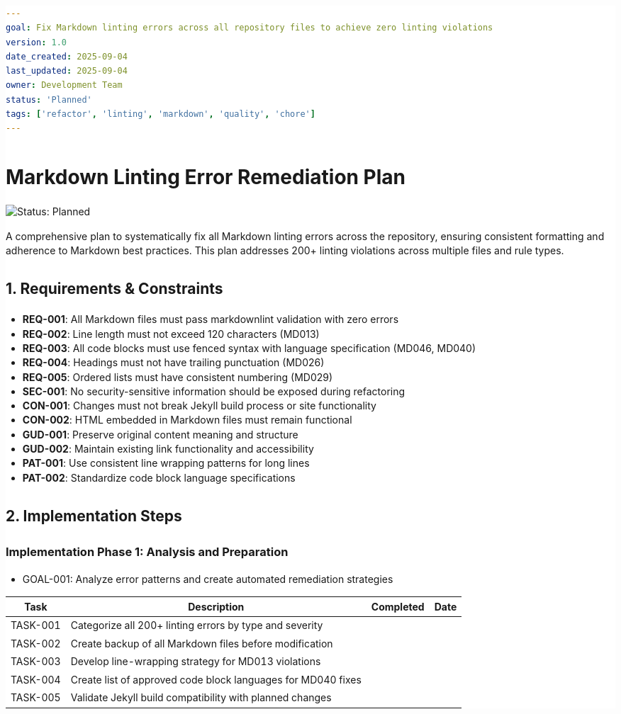 ```yaml
---
goal: Fix Markdown linting errors across all repository files to achieve zero linting violations
version: 1.0
date_created: 2025-09-04
last_updated: 2025-09-04
owner: Development Team
status: 'Planned'
tags: ['refactor', 'linting', 'markdown', 'quality', 'chore']
---
```


# Markdown Linting Error Remediation Plan

![Status: Planned](https://img.shields.io/badge/status-Planned-blue)

A comprehensive plan to systematically fix all Markdown linting errors across the repository, ensuring consistent formatting and adherence to Markdown best practices. This plan addresses 200+ linting violations across multiple files and rule types.

## 1. Requirements & Constraints

- **REQ-001**: All Markdown files must pass markdownlint validation with zero errors
- **REQ-002**: Line length must not exceed 120 characters (MD013)
- **REQ-003**: All code blocks must use fenced syntax with language specification (MD046, MD040)
- **REQ-004**: Headings must not have trailing punctuation (MD026)
- **REQ-005**: Ordered lists must have consistent numbering (MD029)
- **SEC-001**: No security-sensitive information should be exposed during refactoring
- **CON-001**: Changes must not break Jekyll build process or site functionality
- **CON-002**: HTML embedded in Markdown files must remain functional
- **GUD-001**: Preserve original content meaning and structure
- **GUD-002**: Maintain existing link functionality and accessibility
- **PAT-001**: Use consistent line wrapping patterns for long lines
- **PAT-002**: Standardize code block language specifications

## 2. Implementation Steps

### Implementation Phase 1: Analysis and Preparation

- GOAL-001: Analyze error patterns and create automated remediation strategies

| Task     | Description                                                  | Completed | Date |
| -------- | ------------------------------------------------------------ | --------- | ---- |
| TASK-001 | Categorize all 200+ linting errors by type and severity      |           |      |
| TASK-002 | Create backup of all Markdown files before modification      |           |      |
| TASK-003 | Develop line-wrapping strategy for MD013 violations          |           |      |
| TASK-004 | Create list of approved code block languages for MD040 fixes |           |      |
| TASK-005 | Validate Jekyll build compatibility with planned changes     |           |      |
